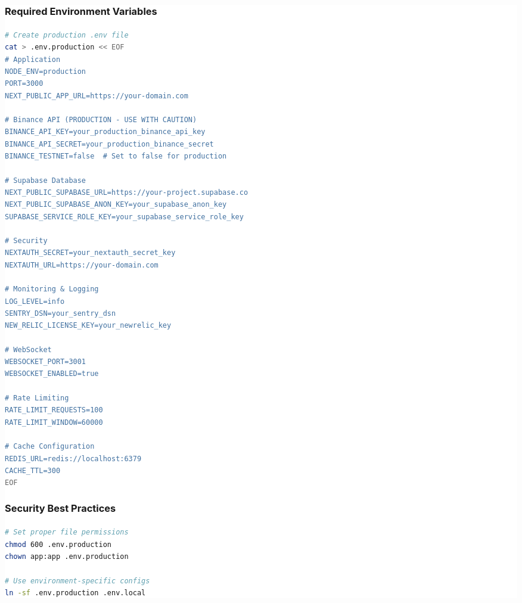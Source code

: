 ### Required Environment Variables
```bash
# Create production .env file
cat > .env.production << EOF
# Application
NODE_ENV=production
PORT=3000
NEXT_PUBLIC_APP_URL=https://your-domain.com

# Binance API (PRODUCTION - USE WITH CAUTION)
BINANCE_API_KEY=your_production_binance_api_key
BINANCE_API_SECRET=your_production_binance_secret
BINANCE_TESTNET=false  # Set to false for production

# Supabase Database
NEXT_PUBLIC_SUPABASE_URL=https://your-project.supabase.co
NEXT_PUBLIC_SUPABASE_ANON_KEY=your_supabase_anon_key
SUPABASE_SERVICE_ROLE_KEY=your_supabase_service_role_key

# Security
NEXTAUTH_SECRET=your_nextauth_secret_key
NEXTAUTH_URL=https://your-domain.com

# Monitoring & Logging
LOG_LEVEL=info
SENTRY_DSN=your_sentry_dsn
NEW_RELIC_LICENSE_KEY=your_newrelic_key

# WebSocket
WEBSOCKET_PORT=3001
WEBSOCKET_ENABLED=true

# Rate Limiting
RATE_LIMIT_REQUESTS=100
RATE_LIMIT_WINDOW=60000

# Cache Configuration
REDIS_URL=redis://localhost:6379
CACHE_TTL=300
EOF
```

### Security Best Practices
```bash
# Set proper file permissions
chmod 600 .env.production
chown app:app .env.production

# Use environment-specific configs
ln -sf .env.production .env.local
```
